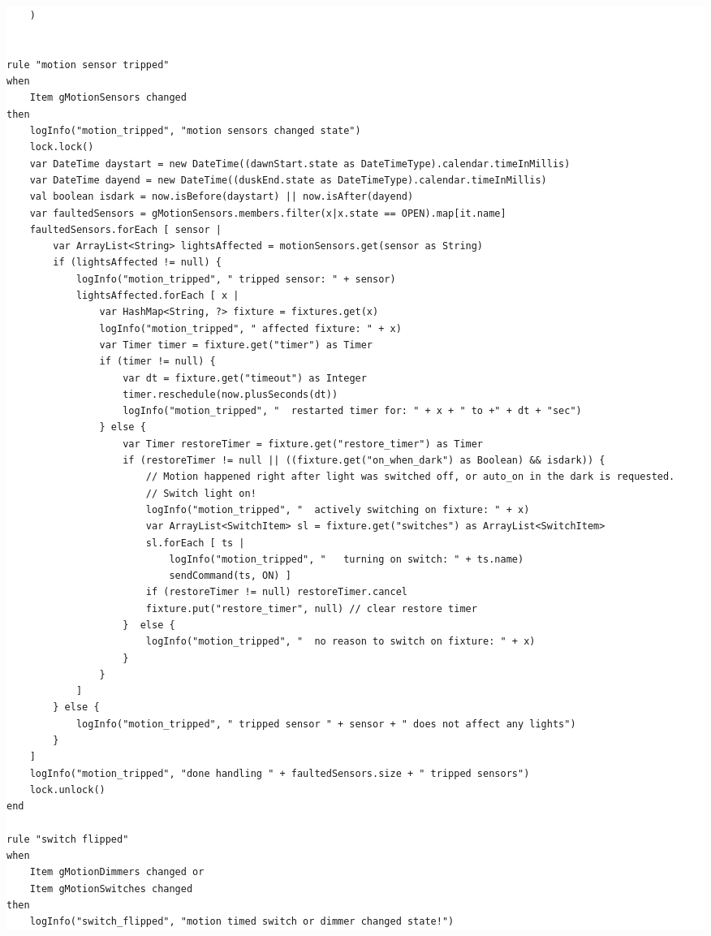     	)
    
      
    rule "motion sensor tripped"
    when
        Item gMotionSensors changed
    then
    	logInfo("motion_tripped", "motion sensors changed state")
    	lock.lock()
    	var DateTime daystart = new DateTime((dawnStart.state as DateTimeType).calendar.timeInMillis)
    	var DateTime dayend = new DateTime((duskEnd.state as DateTimeType).calendar.timeInMillis)
    	val boolean isdark = now.isBefore(daystart) || now.isAfter(dayend)
    	var faultedSensors = gMotionSensors.members.filter(x|x.state == OPEN).map[it.name]
    	faultedSensors.forEach [ sensor |
    		var ArrayList<String> lightsAffected = motionSensors.get(sensor as String)
    		if (lightsAffected != null) {
    			logInfo("motion_tripped", " tripped sensor: " + sensor)
    			lightsAffected.forEach [ x |
    				var HashMap<String, ?> fixture = fixtures.get(x)
    				logInfo("motion_tripped", " affected fixture: " + x)
    				var Timer timer = fixture.get("timer") as Timer
    				if (timer != null) {
    					var dt = fixture.get("timeout") as Integer
    					timer.reschedule(now.plusSeconds(dt))
    					logInfo("motion_tripped", "  restarted timer for: " + x + " to +" + dt + "sec")
    				} else {
    					var Timer restoreTimer = fixture.get("restore_timer") as Timer
    					if (restoreTimer != null || ((fixture.get("on_when_dark") as Boolean) && isdark)) {
    						// Motion happened right after light was switched off, or auto_on in the dark is requested.
    						// Switch light on!
    						logInfo("motion_tripped", "  actively switching on fixture: " + x)
    						var ArrayList<SwitchItem> sl = fixture.get("switches") as ArrayList<SwitchItem>
    						sl.forEach [ ts |
    							logInfo("motion_tripped", "   turning on switch: " + ts.name)
    							sendCommand(ts, ON) ]
    						if (restoreTimer != null) restoreTimer.cancel
    						fixture.put("restore_timer", null) // clear restore timer
    					}  else {
    						logInfo("motion_tripped", "  no reason to switch on fixture: " + x)
    					}
    				}
    			]
    		} else {
    			logInfo("motion_tripped", " tripped sensor " + sensor + " does not affect any lights")
    		}
    	]
    	logInfo("motion_tripped", "done handling " + faultedSensors.size + " tripped sensors")
    	lock.unlock()
    end
    
    rule "switch flipped"
    when
    	Item gMotionDimmers changed or
    	Item gMotionSwitches changed
    then
    	logInfo("switch_flipped", "motion timed switch or dimmer changed state!")
    